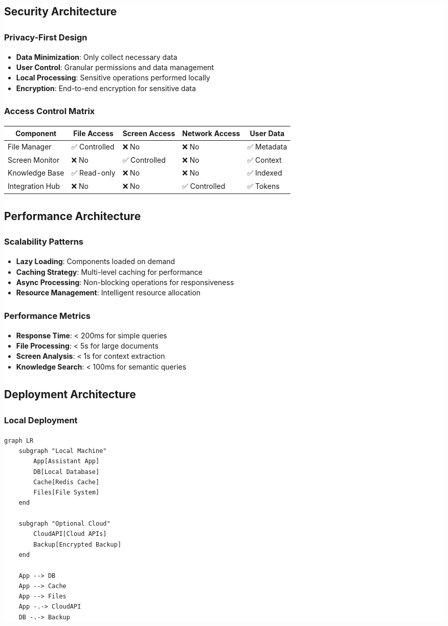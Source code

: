 ## Security Architecture

### Privacy-First Design
- **Data Minimization**: Only collect necessary data
- **User Control**: Granular permissions and data management
- **Local Processing**: Sensitive operations performed locally
- **Encryption**: End-to-end encryption for sensitive data

### Access Control Matrix
| Component | File Access | Screen Access | Network Access | User Data |
|-----------|-------------|---------------|----------------|-----------|
| File Manager | ✅ Controlled | ❌ No | ❌ No | ✅ Metadata |
| Screen Monitor | ❌ No | ✅ Controlled | ❌ No | ✅ Context |
| Knowledge Base | ✅ Read-only | ❌ No | ❌ No | ✅ Indexed |
| Integration Hub | ❌ No | ❌ No | ✅ Controlled | ✅ Tokens |

## Performance Architecture

### Scalability Patterns
- **Lazy Loading**: Components loaded on demand
- **Caching Strategy**: Multi-level caching for performance
- **Async Processing**: Non-blocking operations for responsiveness
- **Resource Management**: Intelligent resource allocation

### Performance Metrics
- **Response Time**: < 200ms for simple queries
- **File Processing**: < 5s for large documents
- **Screen Analysis**: < 1s for context extraction
- **Knowledge Search**: < 100ms for semantic queries

## Deployment Architecture

### Local Deployment
```mermaid
graph LR
    subgraph "Local Machine"
        App[Assistant App]
        DB[Local Database]
        Cache[Redis Cache]
        Files[File System]
    end
    
    subgraph "Optional Cloud"
        CloudAPI[Cloud APIs]
        Backup[Encrypted Backup]
    end
    
    App --> DB
    App --> Cache
    App --> Files
    App -.-> CloudAPI
    DB -.-> Backup
```
